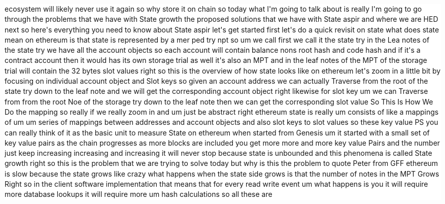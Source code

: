 ecosystem will likely never use it again
so why store it on chain so today what
I'm going to talk about is really I'm
going to go through the problems that we
have with State growth the proposed
solutions that we have with State aspir
and where we are HED next so here's
everything you need to know about State
aspir let's get
started first let's do a quick revisit
on state what does state mean on
ethereum is that state is represented by
a mer ped try npt so um we call first we
call it the state try in the Lea notes
of the state try we have all the account
objects so each account will contain
balance nons root hash and code hash and
if it's a contract account then it would
has its own storage trial as well it's
also an MPT and in the leaf notes of the
MPT of the storage trial will contain
the 32 bytes slot values right so this
is the overview of how state looks like
on ethereum let's zoom in a little bit
by focusing on individual account object
and Slot keys
so given an account address we can
actually Traverse from the root of the
state try down to the leaf note and we
will get the corresponding account
object right likewise for slot key um we
can Traverse from from the root Noe of
the storage try down to the leaf note
then we can get the corresponding slot
value So This Is How We Do the mapping
so really if we really zoom in and um
just be abstract right ethereum state is
really um consists of like a mappings of
um um series of mappings between
addresses and account objects and also
slot keys to slot values so these key
value PS you can really think of it as
the basic unit to measure State on
ethereum when started from Genesis um it
started with a small set of key value
pairs as the chain progresses as more
blocks are included you get more more
and more key value Pairs and the number
just keep increasing increasing and
increasing it will never stop because
state is unbounded and this phenomena is
called State growth right so this is the
problem that we are trying to solve
today but why is this the
problem to quote Peter from GFF ethereum
is slow because the state grows like
crazy what happens when the state side
grows is that the number of notes in the
MPT Grows Right so in the client
software implementation that means that
for every read write event um what
happens is you it will require more
database lookups it will require more um
hash calculations so all these are